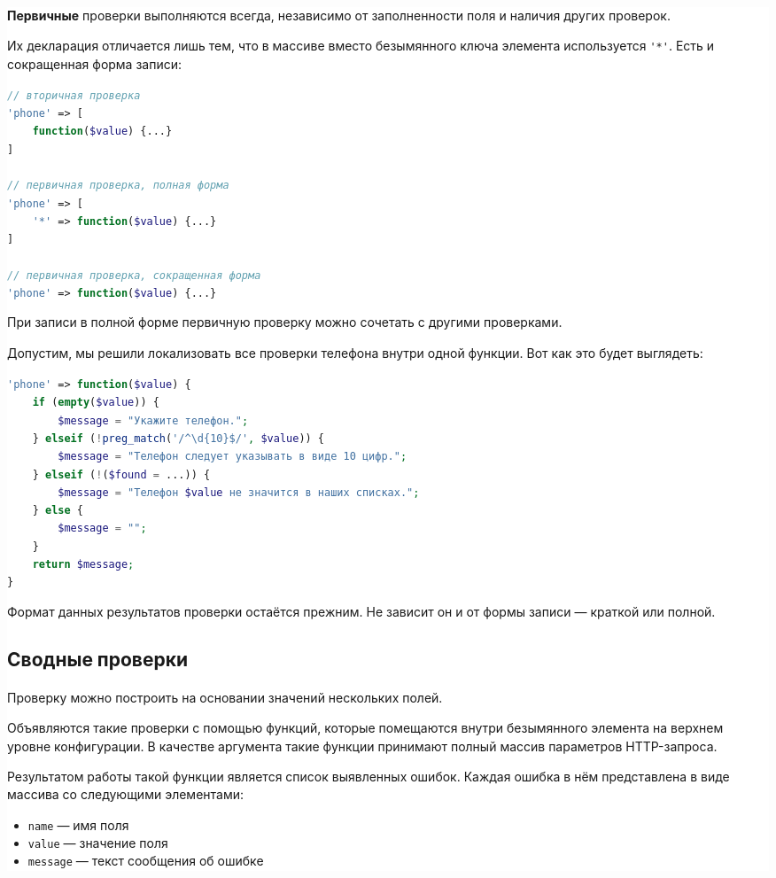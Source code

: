**Первичные** проверки выполняются всегда, независимо от заполненности поля и наличия других
проверок.

Их декларация отличается лишь тем, что в массиве вместо безымянного ключа элемента
используется `'*'`. Есть и сокращенная форма записи:

```php
// вторичная проверка
'phone' => [
    function($value) {...}
]

// первичная проверка, полная форма
'phone' => [
    '*' => function($value) {...}
]

// первичная проверка, сокращенная форма
'phone' => function($value) {...}
```

При записи в полной форме первичную проверку можно сочетать с другими проверками.

Допустим, мы решили локализовать все проверки телефона внутри одной функции. Вот как это будет
выглядеть:

```php
'phone' => function($value) {
    if (empty($value)) {
        $message = "Укажите телефон.";
    } elseif (!preg_match('/^\d{10}$/', $value)) {
        $message = "Телефон следует указывать в виде 10 цифр.";
    } elseif (!($found = ...)) {
        $message = "Телефон $value не значится в наших списках.";
    } else {
        $message = "";
    }
    return $message;
}
```

Формат данных результатов проверки остаётся прежним. Не зависит он и от формы записи — краткой
или полной.

## Сводные проверки

Проверку можно построить на основании значений нескольких полей.

Объявляются такие проверки с помощью функций, которые помещаются внутри безымянного элемента на верхнем уровне конфигурации. В качестве аргумента такие функции принимают полный массив параметров HTTP-запроса.

Результатом работы такой функции является список выявленных ошибок. Каждая ошибка в нём представлена в виде массива со следующими элементами:

* `name` — имя поля
* `value` — значение поля
* `message` — текст сообщения об ошибке
